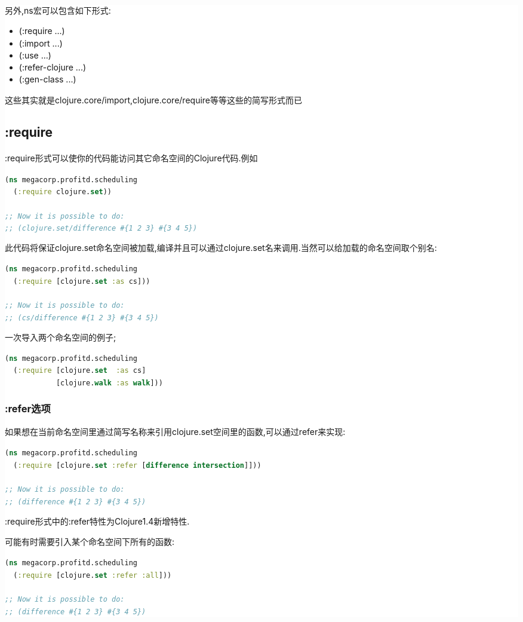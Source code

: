 
另外,ns宏可以包含如下形式:

+ (:require ...)
+ (:import ...)
+ (:use ...)
+ (:refer-clojure ...)
+ (:gen-class ...)

这些其实就是clojure.core/import,clojure.core/require等等这些的简写形式而已

## :require
:require形式可以使你的代码能访问其它命名空间的Clojure代码.例如

```clojure
(ns megacorp.profitd.scheduling
  (:require clojure.set))

;; Now it is possible to do:
;; (clojure.set/difference #{1 2 3} #{3 4 5})
```

此代码将保证clojure.set命名空间被加载,编译并且可以通过clojure.set名来调用.当然可以给加载的命名空间取个别名:

```clojure
(ns megacorp.profitd.scheduling
  (:require [clojure.set :as cs]))

;; Now it is possible to do:
;; (cs/difference #{1 2 3} #{3 4 5})
```

一次导入两个命名空间的例子;

```clojure
(ns megacorp.profitd.scheduling
  (:require [clojure.set  :as cs]
            [clojure.walk :as walk]))
```

### :refer选项
如果想在当前命名空间里通过简写名称来引用clojure.set空间里的函数,可以通过refer来实现:

```clojure
(ns megacorp.profitd.scheduling
  (:require [clojure.set :refer [difference intersection]]))

;; Now it is possible to do:
;; (difference #{1 2 3} #{3 4 5})
```

:require形式中的:refer特性为Clojure1.4新增特性.

可能有时需要引入某个命名空间下所有的函数:

```clojure
(ns megacorp.profitd.scheduling
  (:require [clojure.set :refer :all]))

;; Now it is possible to do:
;; (difference #{1 2 3} #{3 4 5})
```
